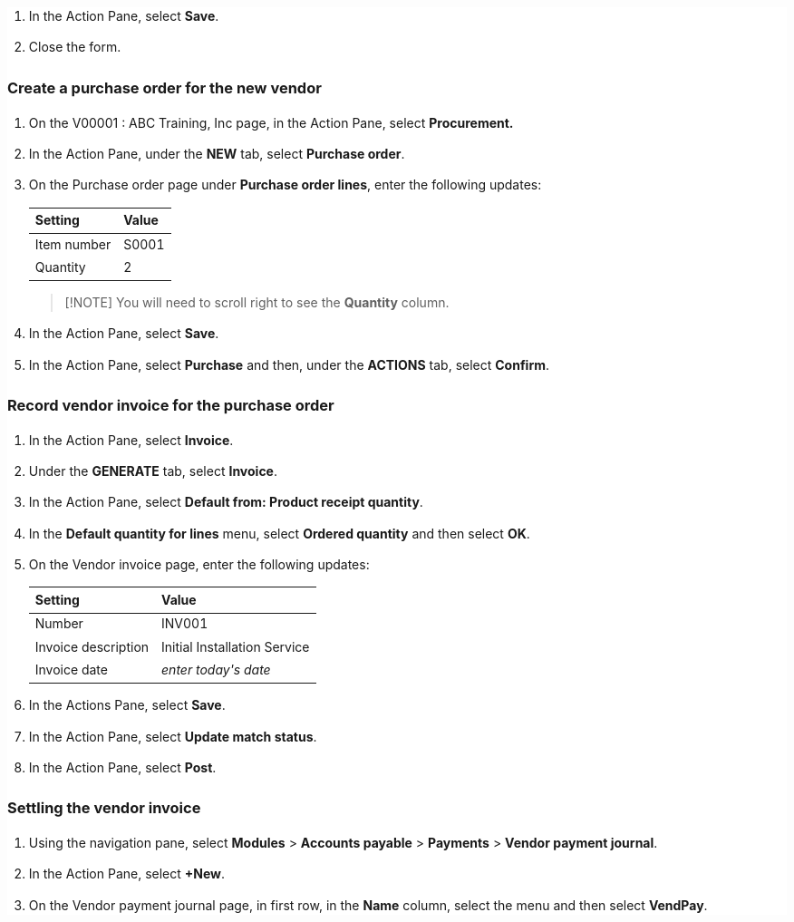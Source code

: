 1. In the Action Pane, select **Save**.

1. Close the form.

### Create a purchase order for the new vendor

1. On the V00001 : ABC Training, Inc page, in the Action Pane, select **Procurement.**

1. In the Action Pane, under the **NEW** tab, select **Purchase order**.

1. On the Purchase order page under **Purchase order lines**, enter the following updates:

    | **Setting**| **Value**|
    | :--- | :--- |
    | Item number| S0001|
    | Quantity| 2|

    >[!NOTE] You will need to scroll right to see the **Quantity** column.

1. In the Action Pane, select **Save**.

1. In the Action Pane, select **Purchase** and then, under the **ACTIONS** tab, select **Confirm**.

### Record vendor invoice for the purchase order

1. In the Action Pane, select **Invoice**.

1. Under the **GENERATE** tab, select **Invoice**.

1. In the Action Pane, select **Default from: Product receipt quantity**.

1. In the **Default quantity for lines** menu, select **Ordered quantity** and then select **OK**.

1. On the Vendor invoice page, enter the following updates:

    | **Setting**| **Value**|
    | :--- | :--- |
    | Number| INV001|
    | Invoice description| Initial Installation Service|
    | Invoice date| *enter today's date*|

1. In the Actions Pane, select **Save**.

1. In the Action Pane, select **Update match status**.

1. In the Action Pane, select **Post**.

### Settling the vendor invoice

1. Using the navigation pane, select **Modules** > **Accounts payable** > **Payments** > **Vendor payment journal**.

1. In the Action Pane, select **+New**.

1. On the Vendor payment journal page, in first row, in the **Name** column, select the menu and then select **VendPay**.
